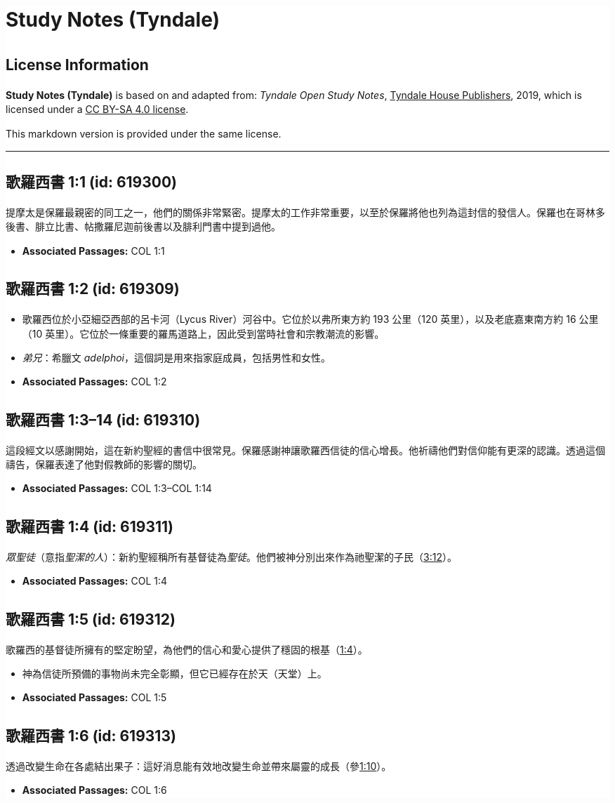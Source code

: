 # Study Notes (Tyndale)

## License Information

**Study Notes (Tyndale)** is based on and adapted from: _Tyndale Open Study Notes_, [Tyndale House Publishers](https://tyndaleopenresources.com/), 2019, which is licensed under a [CC BY-SA 4.0 license](https://creativecommons.org/licenses/by-sa/4.0/legalcode.en).

This markdown version is provided under the same license.



--------------------------------

## 歌羅西書 1:1 (id: 619300)

提摩太是保羅最親密的同工之一，他們的關係非常緊密。提摩太的工作非常重要，以至於保羅將他也列為這封信的發信人。保羅也在哥林多後書、腓立比書、帖撒羅尼迦前後書以及腓利門書中提到過他。

* **Associated Passages:** COL 1:1

## 歌羅西書 1:2 (id: 619309)

* 歌羅西位於小亞細亞西部的呂卡河（Lycus River）河谷中。它位於以弗所東方約 193 公里（120 英里），以及老底嘉東南方約 16 公里（10 英里）。它位於一條重要的羅馬道路上，因此受到當時社會和宗教潮流的影響。
* *弟兄*：希臘文 *adelphoi*，這個詞是用來指家庭成員，包括男性和女性。

* **Associated Passages:** COL 1:2

## 歌羅西書 1:3–14 (id: 619310)

這段經文以感謝開始，這在新約聖經的書信中很常見。保羅感謝神讓歌羅西信徒的信心增長。他祈禱他們對信仰能有更深的認識。透過這個禱告，保羅表達了他對假教師的影響的關切。

* **Associated Passages:** COL 1:3–COL 1:14

## 歌羅西書 1:4 (id: 619311)

*眾聖徒*（意指*聖潔的人*）：新約聖經稱所有基督徒為*聖徒*。他們被神分別出來作為祂聖潔的子民（[3:12](https://ref.ly/Col3:12)）。

* **Associated Passages:** COL 1:4

## 歌羅西書 1:5 (id: 619312)

歌羅西的基督徒所擁有的堅定盼望，為他們的信心和愛心提供了穩固的根基（[1:4](https://ref.ly/Col1:4)）。

* 神為信徒所預備的事物尚未完全彰顯，但它已經存在於天（天堂）上。

* **Associated Passages:** COL 1:5

## 歌羅西書 1:6 (id: 619313)

透過改變生命在各處結出果子：這好消息能有效地改變生命並帶來屬靈的成長（參[1:10](https://ref.ly/Col1:10)）。

* **Associated Passages:** COL 1:6
